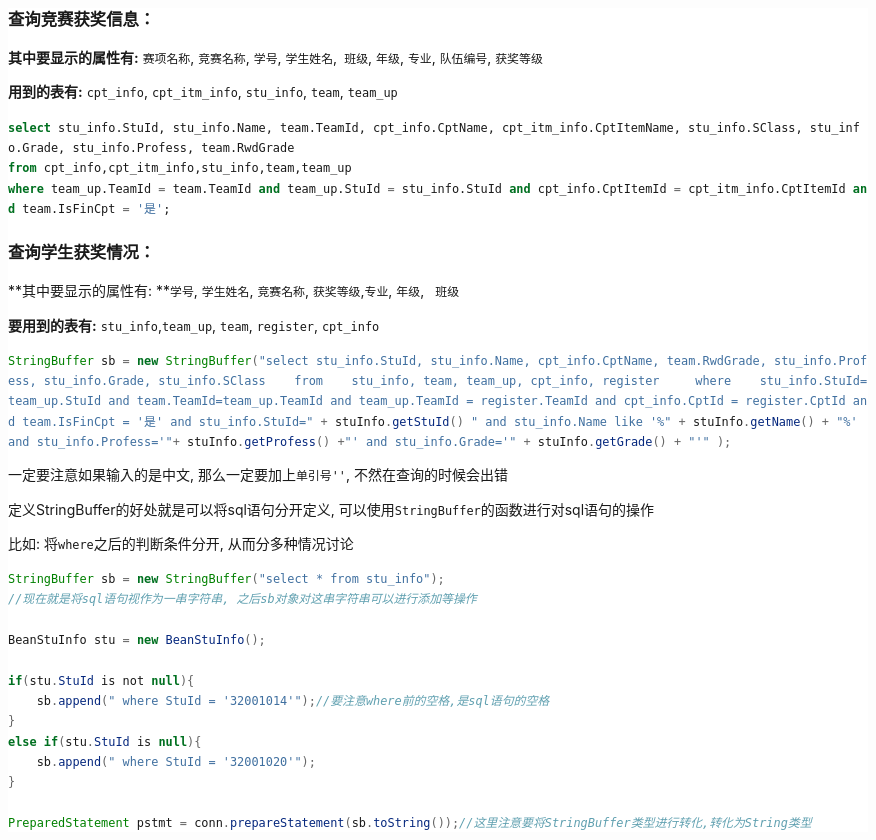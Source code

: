 

### 查询竞赛获奖信息：

**其中要显示的属性有:** `赛项名称`, `竞赛名称`, `学号`, `学生姓名`,` 班级`, `年级`, `专业`, `队伍编号`, `获奖等级`

**用到的表有:** `cpt_info`, `cpt_itm_info`, `stu_info`, `team`, `team_up`

```sql
select stu_info.StuId, stu_info.Name, team.TeamId, cpt_info.CptName, cpt_itm_info.CptItemName, stu_info.SClass, stu_info.Grade, stu_info.Profess, team.RwdGrade 
from cpt_info,cpt_itm_info,stu_info,team,team_up 
where team_up.TeamId = team.TeamId and team_up.StuId = stu_info.StuId and cpt_info.CptItemId = cpt_itm_info.CptItemId and team.IsFinCpt = '是';
```



### 查询学生获奖情况：

**其中要显示的属性有: **`学号`, `学生姓名`, `竞赛名称`, `获奖等级`,`专业`, `年级`, ` 班级`

**要用到的表有:** `stu_info`,`team_up`, `team`, `register`, `cpt_info`

```java
StringBuffer sb = new StringBuffer("select stu_info.StuId, stu_info.Name, cpt_info.CptName, team.RwdGrade, stu_info.Profess, stu_info.Grade, stu_info.SClass    from    stu_info, team, team_up, cpt_info, register     where    stu_info.StuId=team_up.StuId and team.TeamId=team_up.TeamId and team_up.TeamId = register.TeamId and cpt_info.CptId = register.CptId and team.IsFinCpt = '是' and stu_info.StuId=" + stuInfo.getStuId() " and stu_info.Name like '%" + stuInfo.getName() + "%' and stu_info.Profess='"+ stuInfo.getProfess() +"' and stu_info.Grade='" + stuInfo.getGrade() + "'" ); 
```

一定要注意如果输入的是中文, 那么一定要加上`单引号''`, 不然在查询的时候会出错

定义StringBuffer的好处就是可以将sql语句分开定义, 可以使用`StringBuffer`的函数进行对sql语句的操作

比如: 将`where`之后的判断条件分开, 从而分多种情况讨论

```java
StringBuffer sb = new StringBuffer("select * from stu_info");
//现在就是将sql语句视作为一串字符串, 之后sb对象对这串字符串可以进行添加等操作

BeanStuInfo stu = new BeanStuInfo();

if(stu.StuId is not null){
    sb.append(" where StuId = '32001014'");//要注意where前的空格,是sql语句的空格
}
else if(stu.StuId is null){
    sb.append(" where StuId = '32001020'");    
}

PreparedStatement pstmt = conn.prepareStatement(sb.toString());//这里注意要将StringBuffer类型进行转化,转化为String类型
```



